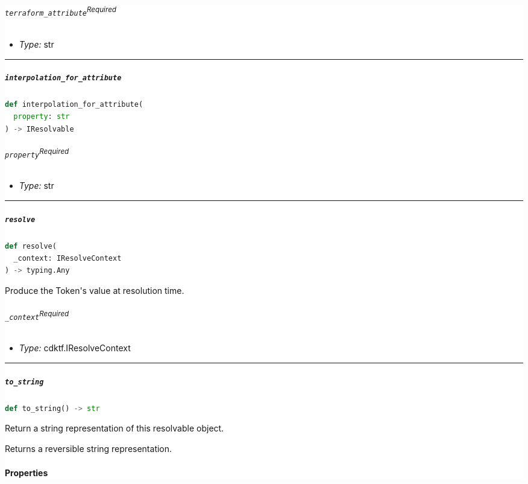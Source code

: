 ###### `terraform_attribute`<sup>Required</sup> <a name="terraform_attribute" id="@cdktf/provider-gitlab.release.ReleaseCommitOutputReference.getStringMapAttribute.parameter.terraformAttribute"></a>

- *Type:* str

---

##### `interpolation_for_attribute` <a name="interpolation_for_attribute" id="@cdktf/provider-gitlab.release.ReleaseCommitOutputReference.interpolationForAttribute"></a>

```python
def interpolation_for_attribute(
  property: str
) -> IResolvable
```

###### `property`<sup>Required</sup> <a name="property" id="@cdktf/provider-gitlab.release.ReleaseCommitOutputReference.interpolationForAttribute.parameter.property"></a>

- *Type:* str

---

##### `resolve` <a name="resolve" id="@cdktf/provider-gitlab.release.ReleaseCommitOutputReference.resolve"></a>

```python
def resolve(
  _context: IResolveContext
) -> typing.Any
```

Produce the Token's value at resolution time.

###### `_context`<sup>Required</sup> <a name="_context" id="@cdktf/provider-gitlab.release.ReleaseCommitOutputReference.resolve.parameter._context"></a>

- *Type:* cdktf.IResolveContext

---

##### `to_string` <a name="to_string" id="@cdktf/provider-gitlab.release.ReleaseCommitOutputReference.toString"></a>

```python
def to_string() -> str
```

Return a string representation of this resolvable object.

Returns a reversible string representation.


#### Properties <a name="Properties" id="Properties"></a>
